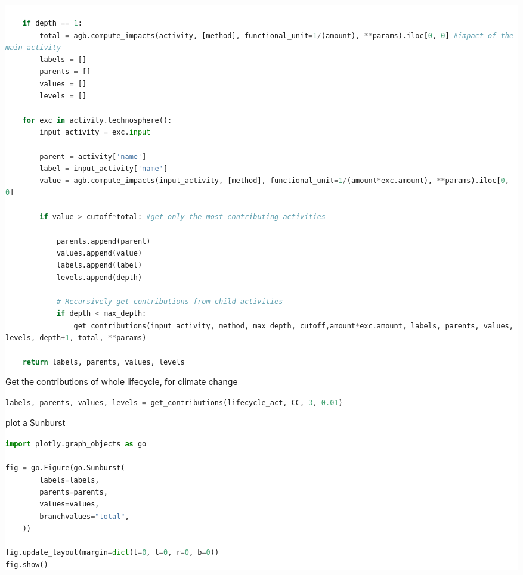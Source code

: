 ```python
    
    if depth == 1:
        total = agb.compute_impacts(activity, [method], functional_unit=1/(amount), **params).iloc[0, 0] #impact of the main activity
        labels = []
        parents = []
        values = []
        levels = []
    
    for exc in activity.technosphere():
        input_activity = exc.input
        
        parent = activity['name']
        label = input_activity['name']
        value = agb.compute_impacts(input_activity, [method], functional_unit=1/(amount*exc.amount), **params).iloc[0, 0]
        
        if value > cutoff*total: #get only the most contributing activities
        
            parents.append(parent)
            values.append(value)
            labels.append(label)
            levels.append(depth)
            
            # Recursively get contributions from child activities
            if depth < max_depth:
                get_contributions(input_activity, method, max_depth, cutoff,amount*exc.amount, labels, parents, values, levels, depth+1, total, **params)
                
    return labels, parents, values, levels

```

Get the contributions of whole lifecycle, for climate change


```python
labels, parents, values, levels = get_contributions(lifecycle_act, CC, 3, 0.01)
```

plot a Sunburst


```python
import plotly.graph_objects as go

fig = go.Figure(go.Sunburst(
        labels=labels,
        parents=parents,
        values=values, 
        branchvalues="total",
    )) 

fig.update_layout(margin=dict(t=0, l=0, r=0, b=0))
fig.show()
```
